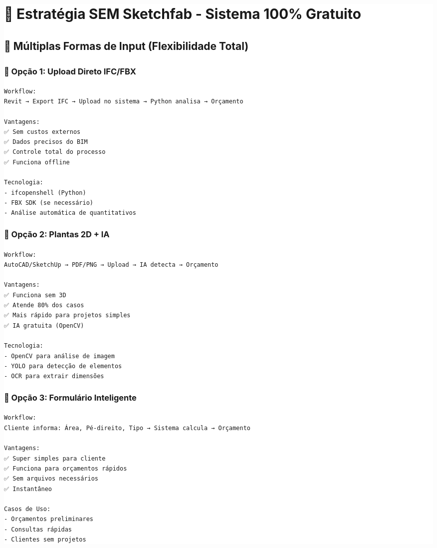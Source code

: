 # 🚀 Estratégia SEM Sketchfab - Sistema 100% Gratuito

## 🎯 **Múltiplas Formas de Input (Flexibilidade Total)**

### **📂 Opção 1: Upload Direto IFC/FBX**
```
Workflow:
Revit → Export IFC → Upload no sistema → Python analisa → Orçamento

Vantagens:
✅ Sem custos externos
✅ Dados precisos do BIM
✅ Controle total do processo
✅ Funciona offline

Tecnologia:
- ifcopenshell (Python)
- FBX SDK (se necessário)
- Análise automática de quantitativos
```

### **📐 Opção 2: Plantas 2D + IA**
```
Workflow:
AutoCAD/SketchUp → PDF/PNG → Upload → IA detecta → Orçamento

Vantagens:
✅ Funciona sem 3D
✅ Atende 80% dos casos
✅ Mais rápido para projetos simples
✅ IA gratuita (OpenCV)

Tecnologia:
- OpenCV para análise de imagem
- YOLO para detecção de elementos
- OCR para extrair dimensões
```

### **📝 Opção 3: Formulário Inteligente**
```
Workflow:
Cliente informa: Área, Pé-direito, Tipo → Sistema calcula → Orçamento

Vantagens:
✅ Super simples para cliente
✅ Funciona para orçamentos rápidos
✅ Sem arquivos necessários
✅ Instantâneo

Casos de Uso:
- Orçamentos preliminares
- Consultas rápidas
- Clientes sem projetos
```
